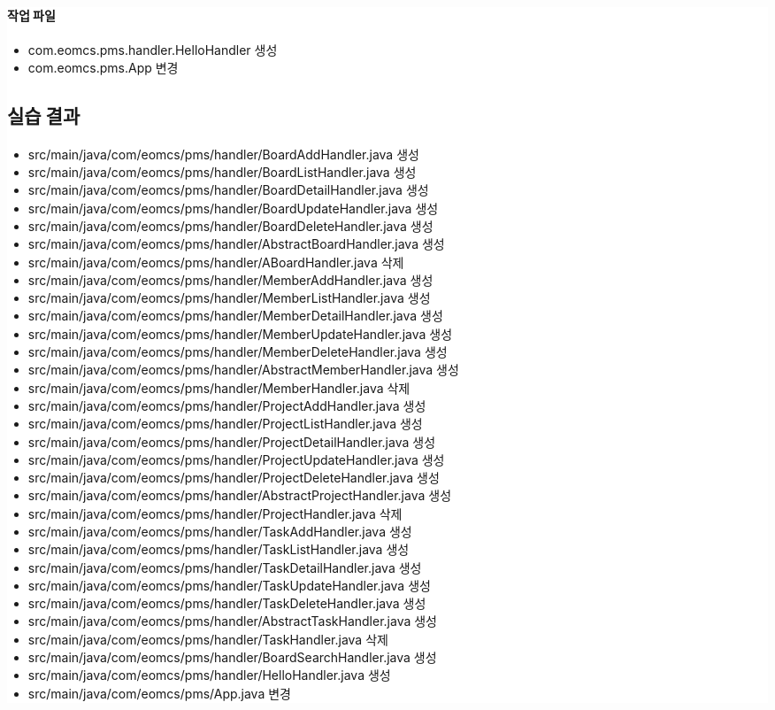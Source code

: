 #### 작업 파일

- com.eomcs.pms.handler.HelloHandler 생성
- com.eomcs.pms.App 변경


## 실습 결과

- src/main/java/com/eomcs/pms/handler/BoardAddHandler.java 생성
- src/main/java/com/eomcs/pms/handler/BoardListHandler.java 생성
- src/main/java/com/eomcs/pms/handler/BoardDetailHandler.java 생성
- src/main/java/com/eomcs/pms/handler/BoardUpdateHandler.java 생성
- src/main/java/com/eomcs/pms/handler/BoardDeleteHandler.java 생성
- src/main/java/com/eomcs/pms/handler/AbstractBoardHandler.java 생성
- src/main/java/com/eomcs/pms/handler/ABoardHandler.java 삭제
- src/main/java/com/eomcs/pms/handler/MemberAddHandler.java 생성
- src/main/java/com/eomcs/pms/handler/MemberListHandler.java 생성
- src/main/java/com/eomcs/pms/handler/MemberDetailHandler.java 생성
- src/main/java/com/eomcs/pms/handler/MemberUpdateHandler.java 생성
- src/main/java/com/eomcs/pms/handler/MemberDeleteHandler.java 생성
- src/main/java/com/eomcs/pms/handler/AbstractMemberHandler.java 생성
- src/main/java/com/eomcs/pms/handler/MemberHandler.java 삭제
- src/main/java/com/eomcs/pms/handler/ProjectAddHandler.java 생성
- src/main/java/com/eomcs/pms/handler/ProjectListHandler.java 생성
- src/main/java/com/eomcs/pms/handler/ProjectDetailHandler.java 생성
- src/main/java/com/eomcs/pms/handler/ProjectUpdateHandler.java 생성
- src/main/java/com/eomcs/pms/handler/ProjectDeleteHandler.java 생성
- src/main/java/com/eomcs/pms/handler/AbstractProjectHandler.java 생성
- src/main/java/com/eomcs/pms/handler/ProjectHandler.java 삭제
- src/main/java/com/eomcs/pms/handler/TaskAddHandler.java 생성
- src/main/java/com/eomcs/pms/handler/TaskListHandler.java 생성
- src/main/java/com/eomcs/pms/handler/TaskDetailHandler.java 생성
- src/main/java/com/eomcs/pms/handler/TaskUpdateHandler.java 생성
- src/main/java/com/eomcs/pms/handler/TaskDeleteHandler.java 생성
- src/main/java/com/eomcs/pms/handler/AbstractTaskHandler.java 생성
- src/main/java/com/eomcs/pms/handler/TaskHandler.java 삭제
- src/main/java/com/eomcs/pms/handler/BoardSearchHandler.java 생성
- src/main/java/com/eomcs/pms/handler/HelloHandler.java 생성
- src/main/java/com/eomcs/pms/App.java 변경
